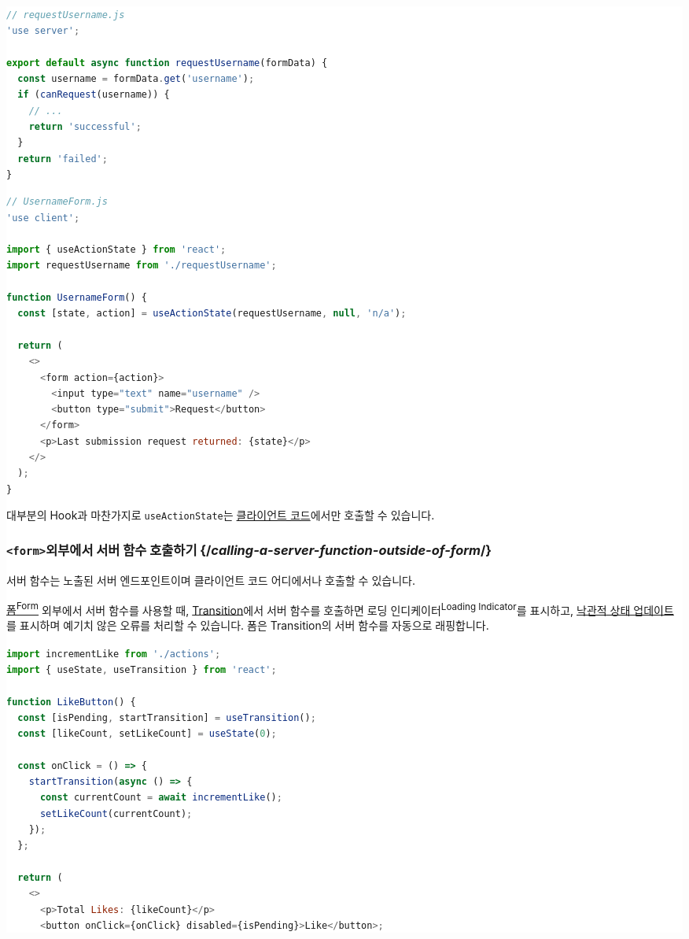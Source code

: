 ```js
// requestUsername.js
'use server';

export default async function requestUsername(formData) {
  const username = formData.get('username');
  if (canRequest(username)) {
    // ...
    return 'successful';
  }
  return 'failed';
}
```

```js {4,8}, [[2, 2, "'use client'"]]
// UsernameForm.js
'use client';

import { useActionState } from 'react';
import requestUsername from './requestUsername';

function UsernameForm() {
  const [state, action] = useActionState(requestUsername, null, 'n/a');

  return (
    <>
      <form action={action}>
        <input type="text" name="username" />
        <button type="submit">Request</button>
      </form>
      <p>Last submission request returned: {state}</p>
    </>
  );
}
```

대부분의 Hook과 마찬가지로 `useActionState`는 <CodeStep step={2}>[클라이언트 코드](/reference/rsc/use-client)</CodeStep>에서만 호출할 수 있습니다.

### `<form>`외부에서 서버 함수 호출하기 {/*calling-a-server-function-outside-of-form*/}

서버 함수는 노출된 서버 엔드포인트이며 클라이언트 코드 어디에서나 호출할 수 있습니다.

[폼<sup>Form</sup>](/reference/react-dom/components/form) 외부에서 서버 함수를 사용할 때, [Transition](/reference/react/useTransition)에서 서버 함수를 호출하면 로딩 인디케이터<sup>Loading Indicator</sup>를 표시하고, [낙관적 상태 업데이트](/reference/react/useOptimistic)를 표시하며 예기치 않은 오류를 처리할 수 있습니다. 폼은 Transition의 서버 함수를 자동으로 래핑합니다.

```js {9-12}
import incrementLike from './actions';
import { useState, useTransition } from 'react';

function LikeButton() {
  const [isPending, startTransition] = useTransition();
  const [likeCount, setLikeCount] = useState(0);

  const onClick = () => {
    startTransition(async () => {
      const currentCount = await incrementLike();
      setLikeCount(currentCount);
    });
  };

  return (
    <>
      <p>Total Likes: {likeCount}</p>
      <button onClick={onClick} disabled={isPending}>Like</button>;
```